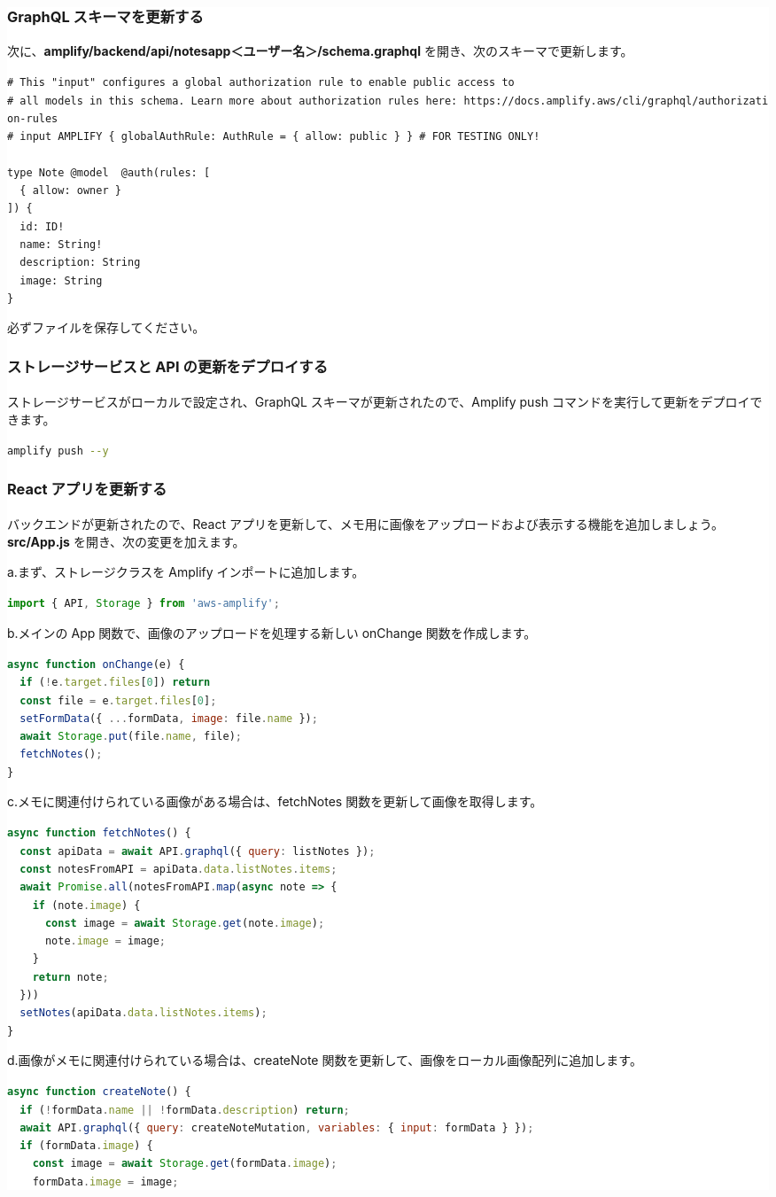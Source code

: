 ### GraphQL スキーマを更新する
次に、**amplify/backend/api/notesapp＜ユーザー名＞/schema.graphql** を開き、次のスキーマで更新します。
```
# This "input" configures a global authorization rule to enable public access to
# all models in this schema. Learn more about authorization rules here: https://docs.amplify.aws/cli/graphql/authorization-rules
# input AMPLIFY { globalAuthRule: AuthRule = { allow: public } } # FOR TESTING ONLY!

type Note @model  @auth(rules: [
  { allow: owner }
]) {
  id: ID!
  name: String!
  description: String
  image: String
}

```
必ずファイルを保存してください。
### ストレージサービスと API の更新をデプロイする 
ストレージサービスがローカルで設定され、GraphQL スキーマが更新されたので、Amplify push コマンドを実行して更新をデプロイできます。
```bash
amplify push --y
```
### React アプリを更新する
バックエンドが更新されたので、React アプリを更新して、メモ用に画像をアップロードおよび表示する機能を追加しましょう。**src/App.js** を開き、次の変更を加えます。

a.まず、ストレージクラスを Amplify インポートに追加します。
```javascript
import { API, Storage } from 'aws-amplify';
```
b.メインの App 関数で、画像のアップロードを処理する新しい onChange 関数を作成します。
```javascript
async function onChange(e) {
  if (!e.target.files[0]) return
  const file = e.target.files[0];
  setFormData({ ...formData, image: file.name });
  await Storage.put(file.name, file);
  fetchNotes();
}
```
c.メモに関連付けられている画像がある場合は、fetchNotes 関数を更新して画像を取得します。
```javascript
async function fetchNotes() {
  const apiData = await API.graphql({ query: listNotes });
  const notesFromAPI = apiData.data.listNotes.items;
  await Promise.all(notesFromAPI.map(async note => {
    if (note.image) {
      const image = await Storage.get(note.image);
      note.image = image;
    }
    return note;
  }))
  setNotes(apiData.data.listNotes.items);
}
```
d.画像がメモに関連付けられている場合は、createNote 関数を更新して、画像をローカル画像配列に追加します。
```javascript
async function createNote() {
  if (!formData.name || !formData.description) return;
  await API.graphql({ query: createNoteMutation, variables: { input: formData } });
  if (formData.image) {
    const image = await Storage.get(formData.image);
    formData.image = image;
```